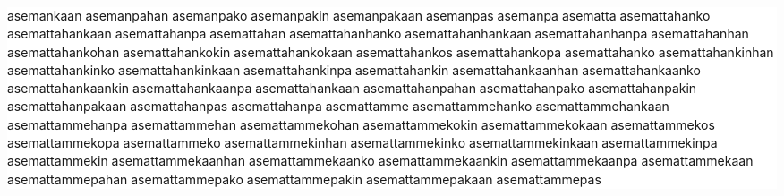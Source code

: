 asemankaan
asemanpahan
asemanpako
asemanpakin
asemanpakaan
asemanpas
asemanpa
asematta
asemattahanko
asemattahankaan
asemattahanpa
asemattahan
asemattahanhanko
asemattahanhankaan
asemattahanhanpa
asemattahanhan
asemattahankohan
asemattahankokin
asemattahankokaan
asemattahankos
asemattahankopa
asemattahanko
asemattahankinhan
asemattahankinko
asemattahankinkaan
asemattahankinpa
asemattahankin
asemattahankaanhan
asemattahankaanko
asemattahankaankin
asemattahankaanpa
asemattahankaan
asemattahanpahan
asemattahanpako
asemattahanpakin
asemattahanpakaan
asemattahanpas
asemattahanpa
asemattamme
asemattammehanko
asemattammehankaan
asemattammehanpa
asemattammehan
asemattammekohan
asemattammekokin
asemattammekokaan
asemattammekos
asemattammekopa
asemattammeko
asemattammekinhan
asemattammekinko
asemattammekinkaan
asemattammekinpa
asemattammekin
asemattammekaanhan
asemattammekaanko
asemattammekaankin
asemattammekaanpa
asemattammekaan
asemattammepahan
asemattammepako
asemattammepakin
asemattammepakaan
asemattammepas